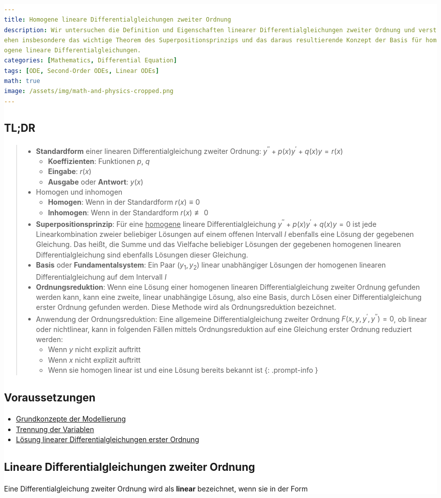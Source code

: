 ```yaml
---
title: Homogene lineare Differentialgleichungen zweiter Ordnung
description: Wir untersuchen die Definition und Eigenschaften linearer Differentialgleichungen zweiter Ordnung und verstehen insbesondere das wichtige Theorem des Superpositionsprinzips und das daraus resultierende Konzept der Basis für homogene lineare Differentialgleichungen.
categories: [Mathematics, Differential Equation]
tags: [ODE, Second-Order ODEs, Linear ODEs]
math: true
image: /assets/img/math-and-physics-cropped.png
---
```


## TL;DR
> - **Standardform** einer linearen Differentialgleichung zweiter Ordnung: $y^{\prime\prime} + p(x)y^{\prime} + q(x)y = r(x)$
>   - **Koeffizienten**: Funktionen $p$, $q$
>   - **Eingabe**: $r(x)$
>   - **Ausgabe** oder **Antwort**: $y(x)$
> - Homogen und inhomogen
>   - **Homogen**: Wenn in der Standardform $r(x)\equiv0$
>   - **Inhomogen**: Wenn in der Standardform $r(x)\not\equiv 0$
> - **Superpositionsprinzip**: Für eine <u>homogene</u> lineare Differentialgleichung $y^{\prime\prime} + p(x)y^{\prime} + q(x)y = 0$ ist jede Linearkombination zweier beliebiger Lösungen auf einem offenen Intervall $I$ ebenfalls eine Lösung der gegebenen Gleichung. Das heißt, die Summe und das Vielfache beliebiger Lösungen der gegebenen homogenen linearen Differentialgleichung sind ebenfalls Lösungen dieser Gleichung.
> - **Basis** oder **Fundamentalsystem**: Ein Paar $(y_1, y_2)$ linear unabhängiger Lösungen der homogenen linearen Differentialgleichung auf dem Intervall $I$
> - **Ordnungsreduktion**: Wenn eine Lösung einer homogenen linearen Differentialgleichung zweiter Ordnung gefunden werden kann, kann eine zweite, linear unabhängige Lösung, also eine Basis, durch Lösen einer Differentialgleichung erster Ordnung gefunden werden. Diese Methode wird als Ordnungsreduktion bezeichnet.
> - Anwendung der Ordnungsreduktion: Eine allgemeine Differentialgleichung zweiter Ordnung $F(x, y, y^\prime, y^{\prime\prime})=0$, ob linear oder nichtlinear, kann in folgenden Fällen mittels Ordnungsreduktion auf eine Gleichung erster Ordnung reduziert werden:
>   - Wenn $y$ nicht explizit auftritt
>   - Wenn $x$ nicht explizit auftritt
>   - Wenn sie homogen linear ist und eine Lösung bereits bekannt ist
{: .prompt-info }

## Voraussetzungen
- [Grundkonzepte der Modellierung](/posts/Basic-Concepts-of-Modeling/)
- [Trennung der Variablen](/posts/Separation-of-Variables/)
- [Lösung linearer Differentialgleichungen erster Ordnung](/posts/Solution-of-First-Order-Linear-ODE/)

## Lineare Differentialgleichungen zweiter Ordnung
Eine Differentialgleichung zweiter Ordnung wird als **linear** bezeichnet, wenn sie in der Form
